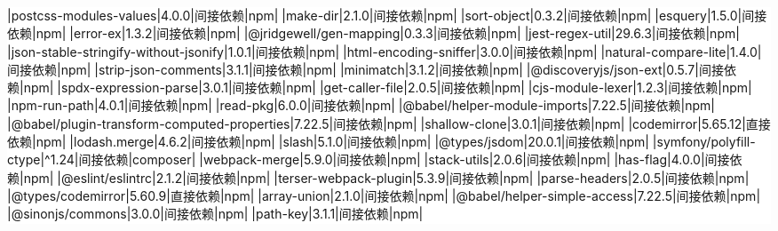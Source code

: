 |postcss-modules-values|4.0.0|间接依赖|npm|
|make-dir|2.1.0|间接依赖|npm|
|sort-object|0.3.2|间接依赖|npm|
|esquery|1.5.0|间接依赖|npm|
|error-ex|1.3.2|间接依赖|npm|
|@jridgewell/gen-mapping|0.3.3|间接依赖|npm|
|jest-regex-util|29.6.3|间接依赖|npm|
|json-stable-stringify-without-jsonify|1.0.1|间接依赖|npm|
|html-encoding-sniffer|3.0.0|间接依赖|npm|
|natural-compare-lite|1.4.0|间接依赖|npm|
|strip-json-comments|3.1.1|间接依赖|npm|
|minimatch|3.1.2|间接依赖|npm|
|@discoveryjs/json-ext|0.5.7|间接依赖|npm|
|spdx-expression-parse|3.0.1|间接依赖|npm|
|get-caller-file|2.0.5|间接依赖|npm|
|cjs-module-lexer|1.2.3|间接依赖|npm|
|npm-run-path|4.0.1|间接依赖|npm|
|read-pkg|6.0.0|间接依赖|npm|
|@babel/helper-module-imports|7.22.5|间接依赖|npm|
|@babel/plugin-transform-computed-properties|7.22.5|间接依赖|npm|
|shallow-clone|3.0.1|间接依赖|npm|
|codemirror|5.65.12|直接依赖|npm|
|lodash.merge|4.6.2|间接依赖|npm|
|slash|5.1.0|间接依赖|npm|
|@types/jsdom|20.0.1|间接依赖|npm|
|symfony/polyfill-ctype|^1.24|间接依赖|composer|
|webpack-merge|5.9.0|间接依赖|npm|
|stack-utils|2.0.6|间接依赖|npm|
|has-flag|4.0.0|间接依赖|npm|
|@eslint/eslintrc|2.1.2|间接依赖|npm|
|terser-webpack-plugin|5.3.9|间接依赖|npm|
|parse-headers|2.0.5|间接依赖|npm|
|@types/codemirror|5.60.9|直接依赖|npm|
|array-union|2.1.0|间接依赖|npm|
|@babel/helper-simple-access|7.22.5|间接依赖|npm|
|@sinonjs/commons|3.0.0|间接依赖|npm|
|path-key|3.1.1|间接依赖|npm|